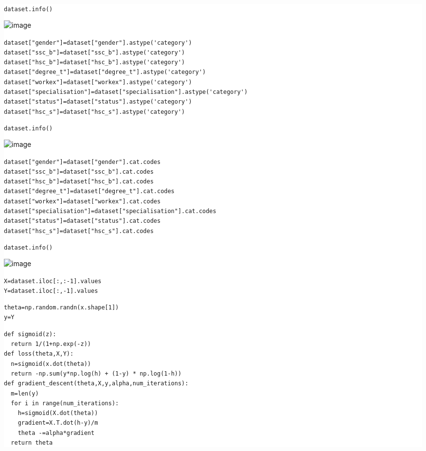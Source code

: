 ```
dataset.info()
```
<img width="650" alt="image" src="https://github.com/user-attachments/assets/c926ae8f-5565-4bc8-ae9e-18009e2ff431">

```
dataset["gender"]=dataset["gender"].astype('category')
dataset["ssc_b"]=dataset["ssc_b"].astype('category')
dataset["hsc_b"]=dataset["hsc_b"].astype('category')
dataset["degree_t"]=dataset["degree_t"].astype('category')
dataset["workex"]=dataset["workex"].astype('category')
dataset["specialisation"]=dataset["specialisation"].astype('category')
dataset["status"]=dataset["status"].astype('category')
dataset["hsc_s"]=dataset["hsc_s"].astype('category')
```

```
dataset.info()
```
<img width="650" alt="image" src="https://github.com/user-attachments/assets/059be377-510b-425a-a981-7f819f353342">

```
dataset["gender"]=dataset["gender"].cat.codes
dataset["ssc_b"]=dataset["ssc_b"].cat.codes
dataset["hsc_b"]=dataset["hsc_b"].cat.codes
dataset["degree_t"]=dataset["degree_t"].cat.codes
dataset["workex"]=dataset["workex"].cat.codes
dataset["specialisation"]=dataset["specialisation"].cat.codes
dataset["status"]=dataset["status"].cat.codes
dataset["hsc_s"]=dataset["hsc_s"].cat.codes
```

```
dataset.info()
```
<img width="650" alt="image" src="https://github.com/user-attachments/assets/12cc71d2-3d2a-4690-acff-096ef58bf519">

```
X=dataset.iloc[:,:-1].values
Y=dataset.iloc[:,-1].values
```

```
theta=np.random.randn(x.shape[1])
y=Y
```

```
def sigmoid(z):
  return 1/(1+np.exp(-z))
def loss(theta,X,Y):
  n=sigmoid(x.dot(theta))
  return -np.sum(y*np.log(h) + (1-y) * np.log(1-h))
def gradient_descent(theta,X,y,alpha,num_iterations):
  m=len(y)
  for i in range(num_iterations):
    h=sigmoid(X.dot(theta))
    gradient=X.T.dot(h-y)/m
    theta -=alpha*gradient
  return theta
```

